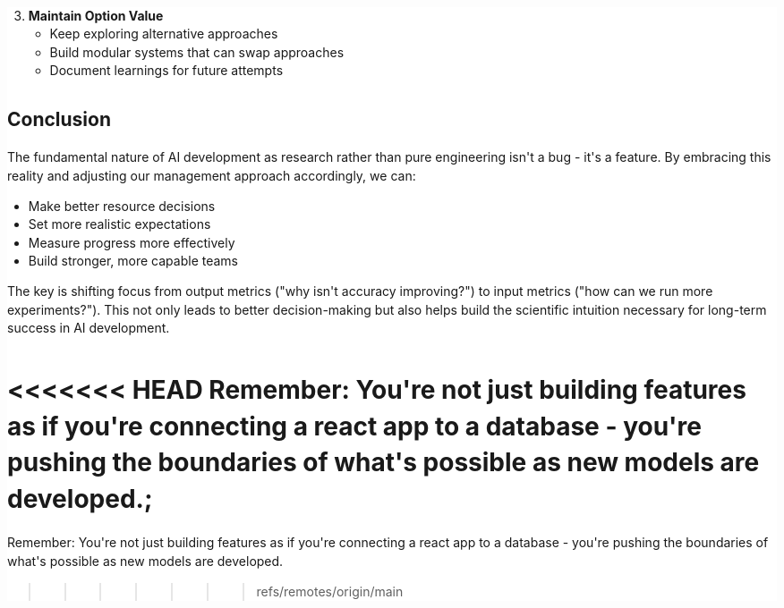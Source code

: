 3. **Maintain Option Value**
   - Keep exploring alternative approaches
   - Build modular systems that can swap approaches
   - Document learnings for future attempts

## Conclusion

The fundamental nature of AI development as research rather than pure engineering isn't a bug - it's a feature. By embracing this reality and adjusting our management approach accordingly, we can:

- Make better resource decisions
- Set more realistic expectations
- Measure progress more effectively
- Build stronger, more capable teams

The key is shifting focus from output metrics ("why isn't accuracy improving?") to input metrics ("how can we run more experiments?"). This not only leads to better decision-making but also helps build the scientific intuition necessary for long-term success in AI development.

<<<<<<< HEAD
Remember: You're not just building features as if you're connecting a react app to a database - you're pushing the boundaries of what's possible as new models are developed.; 
=======
Remember: You're not just building features as if you're connecting a react app to a database - you're pushing the boundaries of what's possible as new models are developed. 
>>>>>>> refs/remotes/origin/main

